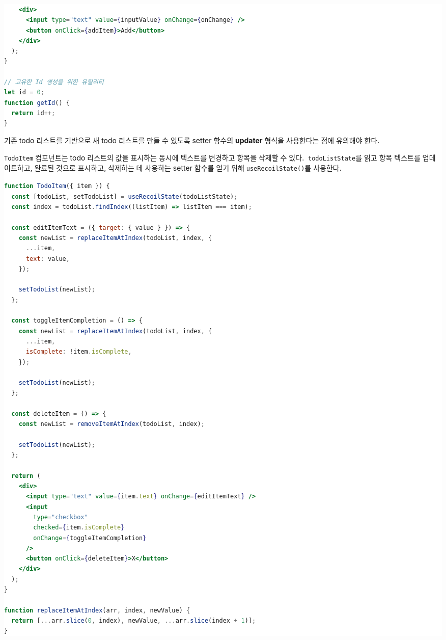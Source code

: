 ```jsx
    <div>
      <input type="text" value={inputValue} onChange={onChange} />
      <button onClick={addItem}>Add</button>
    </div>
  );
}

// 고유한 Id 생성을 위한 유틸리티
let id = 0;
function getId() {
  return id++;
}
```

기존 todo 리스트를 기반으로 새 todo 리스트를 만들 수 있도록 setter 함수의 **updater** 형식을 사용한다는 점에 유의해야 한다.

`TodoItem` 컴포넌트는 todo 리스트의 값을 표시하는 동시에 텍스트를 변경하고 항목을 삭제할 수 있다.  `todoListState`를 읽고 항목 텍스트를 업데이트하고, 완료된 것으로 표시하고, 삭제하는 데 사용하는 setter 함수를 얻기 위해 `useRecoilState()`를 사용한다.

```jsx
function TodoItem({ item }) {
  const [todoList, setTodoList] = useRecoilState(todoListState);
  const index = todoList.findIndex((listItem) => listItem === item);

  const editItemText = ({ target: { value } }) => {
    const newList = replaceItemAtIndex(todoList, index, {
      ...item,
      text: value,
    });

    setTodoList(newList);
  };

  const toggleItemCompletion = () => {
    const newList = replaceItemAtIndex(todoList, index, {
      ...item,
      isComplete: !item.isComplete,
    });

    setTodoList(newList);
  };

  const deleteItem = () => {
    const newList = removeItemAtIndex(todoList, index);

    setTodoList(newList);
  };

  return (
    <div>
      <input type="text" value={item.text} onChange={editItemText} />
      <input
        type="checkbox"
        checked={item.isComplete}
        onChange={toggleItemCompletion}
      />
      <button onClick={deleteItem}>X</button>
    </div>
  );
}

function replaceItemAtIndex(arr, index, newValue) {
  return [...arr.slice(0, index), newValue, ...arr.slice(index + 1)];
}
```